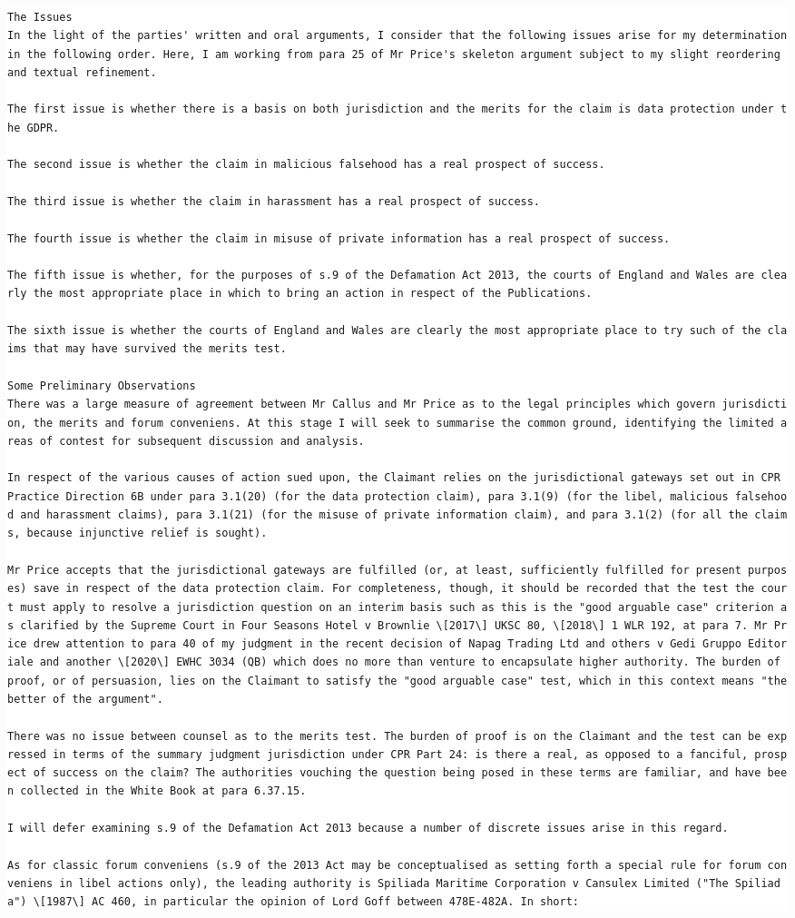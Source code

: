     The Issues
    In the light of the parties' written and oral arguments, I consider that the following issues arise for my determination in the following order. Here, I am working from para 25 of Mr Price's skeleton argument subject to my slight reordering and textual refinement.

    The first issue is whether there is a basis on both jurisdiction and the merits for the claim is data protection under the GDPR.

    The second issue is whether the claim in malicious falsehood has a real prospect of success.

    The third issue is whether the claim in harassment has a real prospect of success.

    The fourth issue is whether the claim in misuse of private information has a real prospect of success.

    The fifth issue is whether, for the purposes of s.9 of the Defamation Act 2013, the courts of England and Wales are clearly the most appropriate place in which to bring an action in respect of the Publications.

    The sixth issue is whether the courts of England and Wales are clearly the most appropriate place to try such of the claims that may have survived the merits test.

    Some Preliminary Observations
    There was a large measure of agreement between Mr Callus and Mr Price as to the legal principles which govern jurisdiction, the merits and forum conveniens. At this stage I will seek to summarise the common ground, identifying the limited areas of contest for subsequent discussion and analysis.

    In respect of the various causes of action sued upon, the Claimant relies on the jurisdictional gateways set out in CPR Practice Direction 6B under para 3.1(20) (for the data protection claim), para 3.1(9) (for the libel, malicious falsehood and harassment claims), para 3.1(21) (for the misuse of private information claim), and para 3.1(2) (for all the claims, because injunctive relief is sought).

    Mr Price accepts that the jurisdictional gateways are fulfilled (or, at least, sufficiently fulfilled for present purposes) save in respect of the data protection claim. For completeness, though, it should be recorded that the test the court must apply to resolve a jurisdiction question on an interim basis such as this is the "good arguable case" criterion as clarified by the Supreme Court in Four Seasons Hotel v Brownlie \[2017\] UKSC 80, \[2018\] 1 WLR 192, at para 7. Mr Price drew attention to para 40 of my judgment in the recent decision of Napag Trading Ltd and others v Gedi Gruppo Editoriale and another \[2020\] EWHC 3034 (QB) which does no more than venture to encapsulate higher authority. The burden of proof, or of persuasion, lies on the Claimant to satisfy the "good arguable case" test, which in this context means "the better of the argument".

    There was no issue between counsel as to the merits test. The burden of proof is on the Claimant and the test can be expressed in terms of the summary judgment jurisdiction under CPR Part 24: is there a real, as opposed to a fanciful, prospect of success on the claim? The authorities vouching the question being posed in these terms are familiar, and have been collected in the White Book at para 6.37.15.

    I will defer examining s.9 of the Defamation Act 2013 because a number of discrete issues arise in this regard.

    As for classic forum conveniens (s.9 of the 2013 Act may be conceptualised as setting forth a special rule for forum conveniens in libel actions only), the leading authority is Spiliada Maritime Corporation v Cansulex Limited ("The Spiliada") \[1987\] AC 460, in particular the opinion of Lord Goff between 478E-482A. In short:
